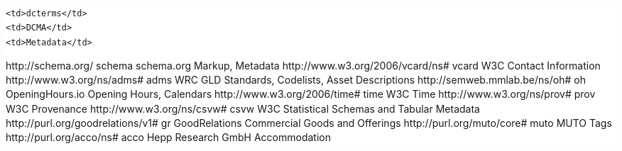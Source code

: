     <td>dcterms</td>
    <td>DCMA</td>
    <td>Metadata</td>
  </tr>
  <tr>
    <td>http://schema.org/</td>
    <td>schema</td>
    <td>schema.org</td>
    <td>Markup, Metadata</td>
  </tr>
  <tr>
    <td>http://www.w3.org/2006/vcard/ns#</td>
    <td>vcard</td>
    <td>W3C</td>
    <td>Contact Information</td>
  </tr>
  <tr>
    <td>http://www.w3.org/ns/adms#</td>
    <td>adms</td>
    <td>WRC GLD</td>
    <td>Standards, Codelists, Asset Descriptions</td>
  </tr>
  <tr>
    <td>http://semweb.mmlab.be/ns/oh#</td>
    <td>oh</td>
    <td>OpeningHours.io</td>
    <td>Opening Hours, Calendars</td>
  </tr>
  <tr>
    <td>http://www.w3.org/2006/time#</td>
    <td>time</td>
    <td>W3C</td>
    <td>Time</td>
  </tr>
  <tr>
    <td>http://www.w3.org/ns/prov#</td>
    <td>prov</td>
    <td>W3C</td>
    <td>Provenance</td>
  </tr>
  <tr>
    <td>http://www.w3.org/ns/csvw#</td>
    <td>csvw</td>
    <td>W3C</td>
    <td>Statistical Schemas and Tabular Metadata</td>
  </tr>
  <tr>
    <td>http://purl.org/goodrelations/v1#</td>
    <td>gr</td>
    <td>GoodRelations</td>
    <td>Commercial Goods and Offerings</td>
  </tr>
  <tr>
    <td>http://purl.org/muto/core#</td>
    <td>muto</td>
    <td>MUTO</td>
    <td>Tags</td>
  </tr>
  <tr>
    <td>http://purl.org/acco/ns#</td>
    <td>acco</td>
    <td>Hepp Research GmbH</td>
    <td>Accommodation</td>
  </tr>